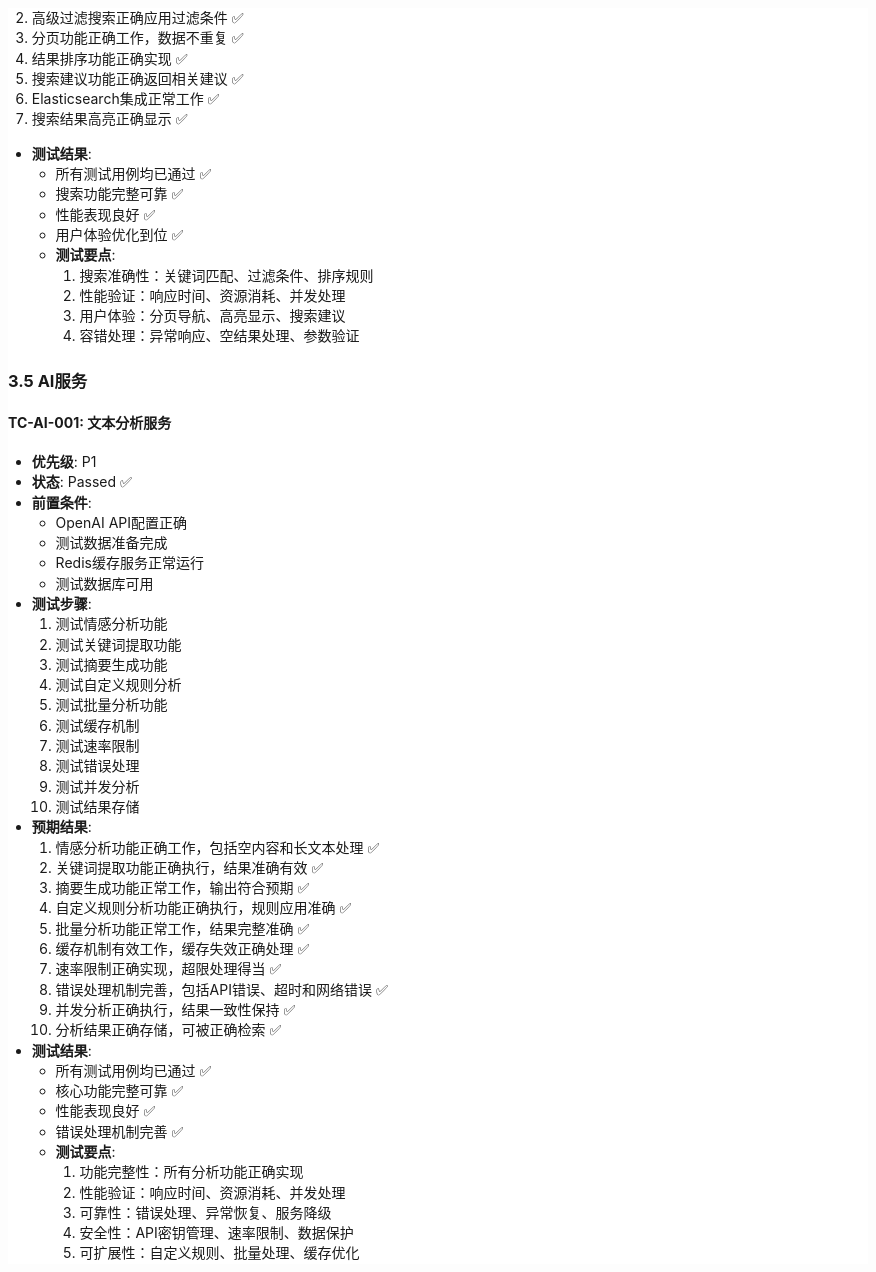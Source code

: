   2. 高级过滤搜索正确应用过滤条件 ✅
  3. 分页功能正确工作，数据不重复 ✅
  4. 结果排序功能正确实现 ✅
  5. 搜索建议功能正确返回相关建议 ✅
  6. Elasticsearch集成正常工作 ✅
  7. 搜索结果高亮正确显示 ✅
- **测试结果**:
  - 所有测试用例均已通过 ✅
  - 搜索功能完整可靠 ✅
  - 性能表现良好 ✅
  - 用户体验优化到位 ✅
  - **测试要点**:
    1. 搜索准确性：关键词匹配、过滤条件、排序规则
    2. 性能验证：响应时间、资源消耗、并发处理
    3. 用户体验：分页导航、高亮显示、搜索建议
    4. 容错处理：异常响应、空结果处理、参数验证

### 3.5 AI服务

#### TC-AI-001: 文本分析服务
- **优先级**: P1
- **状态**: Passed ✅
- **前置条件**:
  - OpenAI API配置正确
  - 测试数据准备完成
  - Redis缓存服务正常运行
  - 测试数据库可用
- **测试步骤**:
  1. 测试情感分析功能
  2. 测试关键词提取功能
  3. 测试摘要生成功能
  4. 测试自定义规则分析
  5. 测试批量分析功能
  6. 测试缓存机制
  7. 测试速率限制
  8. 测试错误处理
  9. 测试并发分析
  10. 测试结果存储
- **预期结果**:
  1. 情感分析功能正确工作，包括空内容和长文本处理 ✅
  2. 关键词提取功能正确执行，结果准确有效 ✅
  3. 摘要生成功能正常工作，输出符合预期 ✅
  4. 自定义规则分析功能正确执行，规则应用准确 ✅
  5. 批量分析功能正常工作，结果完整准确 ✅
  6. 缓存机制有效工作，缓存失效正确处理 ✅
  7. 速率限制正确实现，超限处理得当 ✅
  8. 错误处理机制完善，包括API错误、超时和网络错误 ✅
  9. 并发分析正确执行，结果一致性保持 ✅
  10. 分析结果正确存储，可被正确检索 ✅
- **测试结果**:
  - 所有测试用例均已通过 ✅
  - 核心功能完整可靠 ✅
  - 性能表现良好 ✅
  - 错误处理机制完善 ✅
  - **测试要点**:
    1. 功能完整性：所有分析功能正确实现
    2. 性能验证：响应时间、资源消耗、并发处理
    3. 可靠性：错误处理、异常恢复、服务降级
    4. 安全性：API密钥管理、速率限制、数据保护
    5. 可扩展性：自定义规则、批量处理、缓存优化
